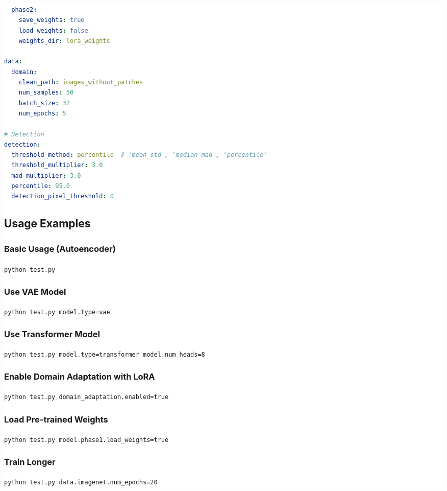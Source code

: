 ```yaml
  phase2:
    save_weights: true
    load_weights: false
    weights_dir: lora_weights

data:
  domain:
    clean_path: images_without_patches
    num_samples: 50
    batch_size: 32
    num_epochs: 5

# Detection
detection:
  threshold_method: percentile  # 'mean_std', 'median_mad', 'percentile'
  threshold_multiplier: 3.0
  mad_multiplier: 3.0
  percentile: 95.0
  detection_pixel_threshold: 0
```

## Usage Examples

### Basic Usage (Autoencoder)
```bash
python test.py
```

### Use VAE Model
```bash
python test.py model.type=vae
```

### Use Transformer Model
```bash
python test.py model.type=transformer model.num_heads=8
```

### Enable Domain Adaptation with LoRA
```bash
python test.py domain_adaptation.enabled=true
```

### Load Pre-trained Weights
```bash
python test.py model.phase1.load_weights=true
```

### Train Longer
```bash
python test.py data.imagenet.num_epochs=20
```
